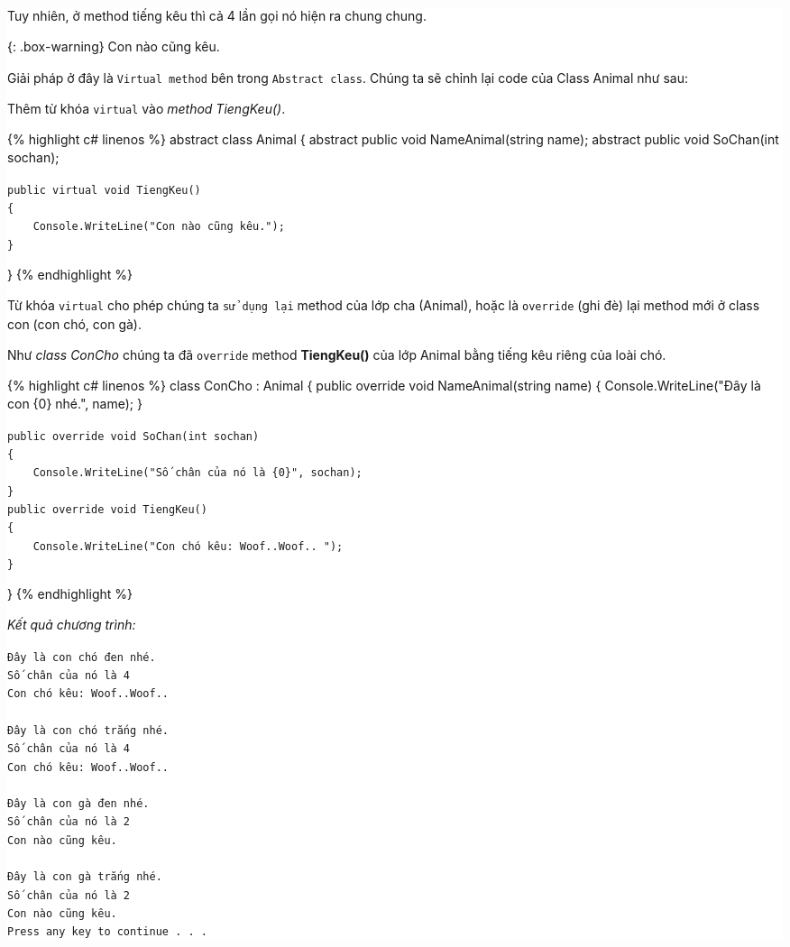 Tuy nhiên, ở method tiếng kêu thì cả 4 lần gọi nó hiện ra chung chung.
 
{: .box-warning}
Con nào cũng kêu.
 
Giải pháp ở đây là `Virtual method` bên trong `Abstract class`. Chúng ta sẽ chỉnh lại code của Class Animal như sau:
 
Thêm từ khóa `virtual` vào *method TiengKeu()*.
 
{% highlight c# linenos %}
abstract class Animal
{
    abstract public void NameAnimal(string name);
    abstract public void SoChan(int sochan);
 
    public virtual void TiengKeu()
    {
        Console.WriteLine("Con nào cũng kêu.");
    }
}
{% endhighlight %}

Từ khóa `virtual` cho phép chúng ta `sử dụng lại` method của lớp cha (Animal), hoặc là `override` (ghi đè) lại method mới ở class con (con chó, con gà).

Như *class ConCho* chúng ta đã `override` method **TiengKeu()** của lớp Animal bằng tiếng kêu riêng của loài chó.

{% highlight c# linenos %}
class ConCho : Animal
{
    public override void NameAnimal(string name)
    {
        Console.WriteLine("Đây là con {0} nhé.", name);
    }

    public override void SoChan(int sochan)
    {
        Console.WriteLine("Số chân của nó là {0}", sochan);
    }
    public override void TiengKeu()
    {
        Console.WriteLine("Con chó kêu: Woof..Woof.. ");
    }
}
{% endhighlight %}


*Kết quả chương trình:*
```
Đây là con chó đen nhé.
Số chân của nó là 4
Con chó kêu: Woof..Woof..

Đây là con chó trắng nhé.
Số chân của nó là 4
Con chó kêu: Woof..Woof..

Đây là con gà đen nhé.
Số chân của nó là 2
Con nào cũng kêu.

Đây là con gà trắng nhé.
Số chân của nó là 2
Con nào cũng kêu.
Press any key to continue . . .
```
